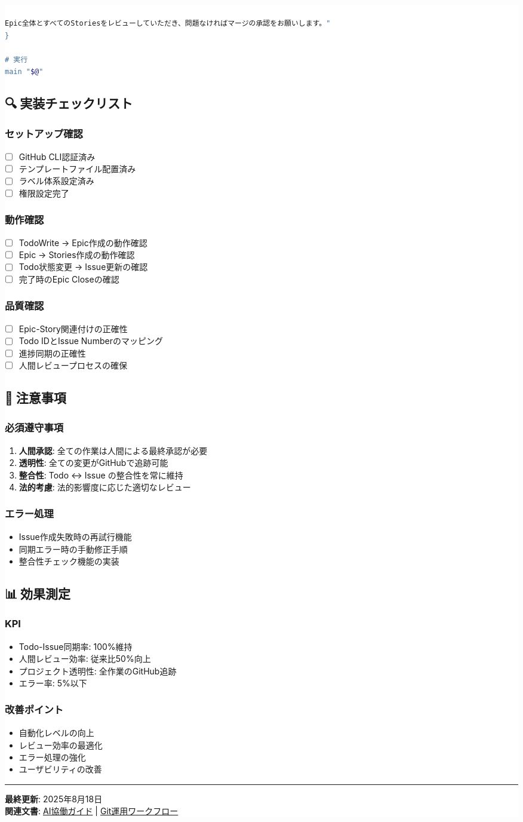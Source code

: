 ```bash

Epic全体とすべてのStoriesをレビューしていただき、問題なければマージの承認をお願いします。"
}

# 実行
main "$@"
```

## 🔍 実装チェックリスト

### セットアップ確認
- [ ] GitHub CLI認証済み
- [ ] テンプレートファイル配置済み
- [ ] ラベル体系設定済み
- [ ] 権限設定完了

### 動作確認
- [ ] TodoWrite → Epic作成の動作確認
- [ ] Epic → Stories作成の動作確認
- [ ] Todo状態変更 → Issue更新の確認
- [ ] 完了時のEpic Closeの確認

### 品質確認
- [ ] Epic-Story関連付けの正確性
- [ ] Todo IDとIssue Numberのマッピング
- [ ] 進捗同期の正確性
- [ ] 人間レビュープロセスの確保

## 🚨 注意事項

### 必須遵守事項
1. **人間承認**: 全ての作業は人間による最終承認が必要
2. **透明性**: 全ての変更がGitHubで追跡可能
3. **整合性**: Todo ↔ Issue の整合性を常に維持
4. **法的考慮**: 法的影響度に応じた適切なレビュー

### エラー処理
- Issue作成失敗時の再試行機能
- 同期エラー時の手動修正手順
- 整合性チェック機能の実装

## 📊 効果測定

### KPI
- Todo-Issue同期率: 100%維持
- 人間レビュー効率: 従来比50%向上
- プロジェクト透明性: 全作業のGitHub追跡
- エラー率: 5%以下

### 改善ポイント
- 自動化レベルの向上
- レビュー効率の最適化
- エラー処理の強化
- ユーザビリティの改善

---

**最終更新**: 2025年8月18日  
**関連文書**: [AI協働ガイド](ai-collaboration.md) | [Git運用ワークフロー](git-workflow.md)